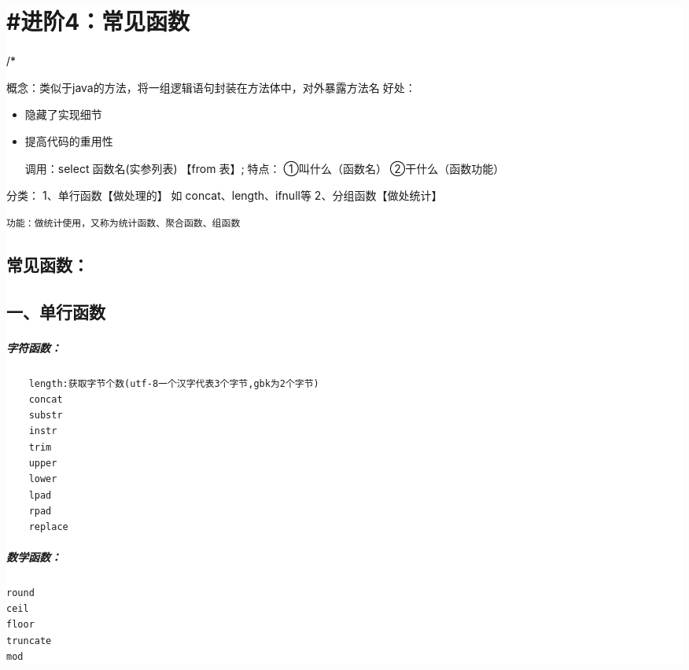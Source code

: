 # #进阶4：常见函数

/*

概念：类似于java的方法，将一组逻辑语句封装在方法体中，对外暴露方法名
好处：

- 隐藏了实现细节  

- 提高代码的重用性

  

  调用：select 函数名(实参列表) 【from 表】;
  特点：
  	①叫什么（函数名）
  	②干什么（函数功能）

分类：
	1、单行函数【做处理的】
	如 concat、length、ifnull等
	2、分组函数【做处统计】
	

	功能：做统计使用，又称为统计函数、聚合函数、组函数

## 常见函数：

## 	一、单行函数

##### 	字符函数：

```
	length:获取字节个数(utf-8一个汉字代表3个字节,gbk为2个字节)
	concat
	substr
	instr
	trim
	upper
	lower
	lpad
	rpad
	replace
```



##### 数学函数：

```
round
ceil
floor
truncate
mod
```
